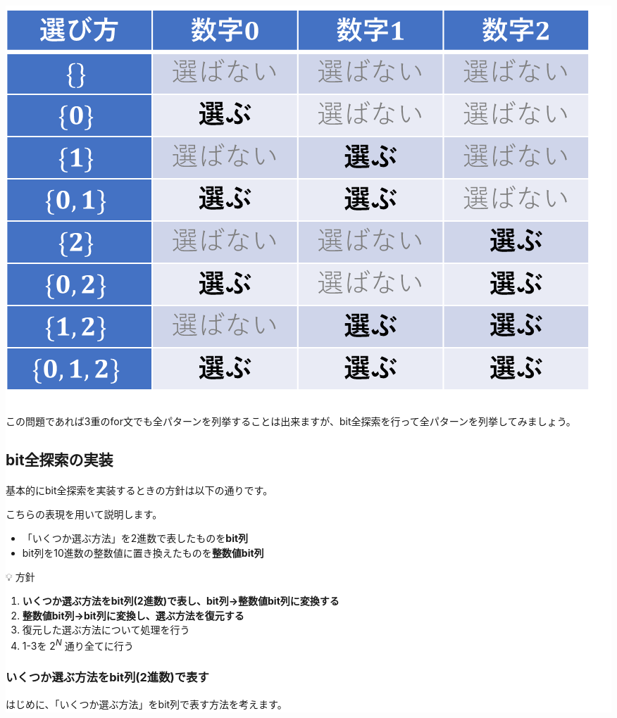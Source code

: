 ![Untitled](image1.png)

この問題であれば3重のfor文でも全パターンを列挙することは出来ますが、bit全探索を行って全パターンを列挙してみましょう。

## bit全探索の実装

基本的にbit全探索を実装するときの方針は以下の通りです。

こちらの表現を用いて説明します。

- 「いくつか選ぶ方法」を2進数で表したものを**bit列**
- bit列を10進数の整数値に置き換えたものを**整数値bit列**

<aside>
💡 方針

1. **いくつか選ぶ方法をbit列(2進数)で表し、bit列→整数値bit列に変換する**
2. **整数値bit列→bit列に変換し、選ぶ方法を復元する**
3. 復元した選ぶ方法について処理を行う
4. 1-3を $2^N$ 通り全てに行う
</aside>

### いくつか選ぶ方法をbit列(2進数)で表す

はじめに、「いくつか選ぶ方法」をbit列で表す方法を考えます。
